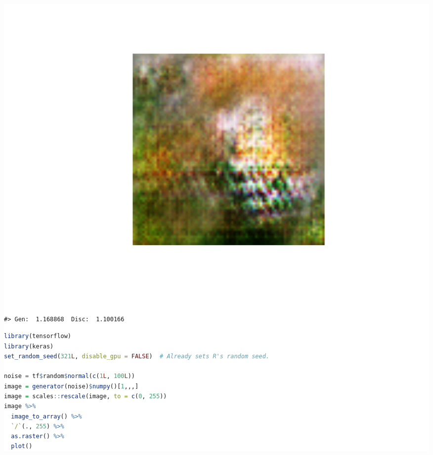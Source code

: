 <img src="09-GAN_files/figure-html/chunk_chapter7_37-2.png" width="100%" style="display: block; margin: auto;"/>

```         
#> Gen:  1.168868  Disc:  1.100166
```

``` r
library(tensorflow)
library(keras)
set_random_seed(321L, disable_gpu = FALSE)  # Already sets R's random seed.

noise = tf$random$normal(c(1L, 100L))
image = generator(noise)$numpy()[1,,,]
image = scales::rescale(image, to = c(0, 255))
image %>% 
  image_to_array() %>%
  `/`(., 255) %>%
  as.raster() %>%
  plot()
```
